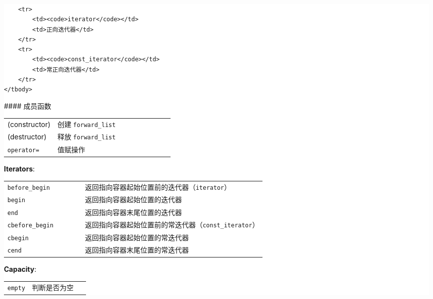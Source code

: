 		<tr>
			<td><code>iterator</code></td>
			<td>正向迭代器</td>
		</tr>
		<tr>
			<td><code>const_iterator</code></td>
			<td>常正向迭代器</td>
		</tr>
	</tbody>
</table>
#### 成员函数
<table class="table table-hover table-bordered table-condensed">
	<tbody>
		<tr>
			<td style="width: 30%; "><a>(constructor)</a></td>
			<td>创建 <code><font face="monospace">forward_list</font></code></td>
		</tr>
		<tr>
			<td><a>(destructor)</a></td>
			<td>释放&nbsp;<code>forward_list​</code></td>
		</tr>
		<tr>
			<td><code><a>operator=</a></code></td>
			<td>值赋操作</td>
		</tr>
	</tbody>
</table>
<p><strong>Iterators</strong>:</p>
<table class="table table-hover table-bordered table-condensed">
	<tbody>
		<tr>
			<td style="width: 30%; "><code><a>before_begin</a></code></td>
			<td>返回指向容器起始位置前的迭代器（<code><a>iterator</a></code>）</td>
		</tr>
		<tr>
			<td style="width: 30%; "><code><a>begin</a></code></td>
			<td>返回指向容器起始位置的迭代器</td>
		</tr>
		<tr>
			<td><code><a>end</a></code></td>
			<td>返回指向容器末尾位置的迭代器</td>
		</tr>
		<tr>
			<td><code><a>cbefore_begin</a></code></td>
			<td>返回指向容器起始位置前的常迭代器（<code><a>const_iterator</a></code>）</td>
		</tr>
		<tr>
			<td><code><a>cbegin</a></code></td>
			<td>返回指向容器起始位置的常迭代器</td>
		</tr>
		<tr>
			<td><code><a>cend</a></code></td>
			<td>返回指向容器末尾位置的常迭代器</td>
		</tr>
	</tbody>
</table>
<p><strong>Capacity</strong>:</p>
<table class="table table-hover table-bordered table-condensed">
	<tbody>
		<tr>
			<td style="width: 30%; "><code><a>empty</a></code></td>
			<td>判断是否为空</td>
		</tr>